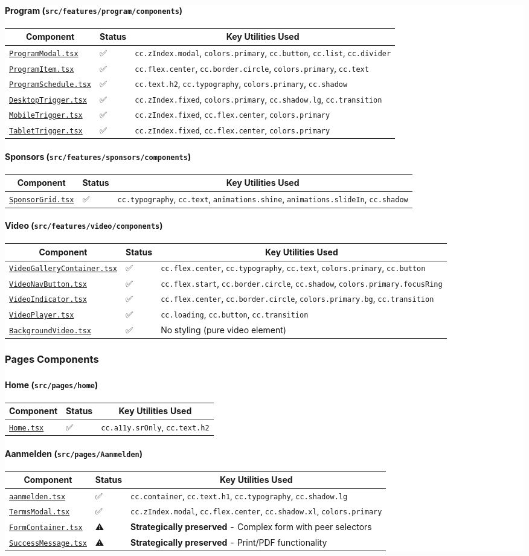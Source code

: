 #### Program (`src/features/program/components`)

| Component | Status | Key Utilities Used |
|-----------|--------|-------------------|
| [`ProgramModal.tsx`](../features/program/components/ProgramModal.tsx) | ✅ | `cc.zIndex.modal`, `colors.primary`, `cc.button`, `cc.list`, `cc.divider` |
| [`ProgramItem.tsx`](../features/program/components/ProgramItem.tsx) | ✅ | `cc.flex.center`, `cc.border.circle`, `colors.primary`, `cc.text` |
| [`ProgramSchedule.tsx`](../features/program/components/ProgramSchedule.tsx) | ✅ | `cc.text.h2`, `cc.typography`, `colors.primary`, `cc.shadow` |
| [`DesktopTrigger.tsx`](../features/program/components/SidebarTrigger/DesktopTrigger.tsx) | ✅ | `cc.zIndex.fixed`, `colors.primary`, `cc.shadow.lg`, `cc.transition` |
| [`MobileTrigger.tsx`](../features/program/components/SidebarTrigger/MobileTrigger.tsx) | ✅ | `cc.zIndex.fixed`, `cc.flex.center`, `colors.primary` |
| [`TabletTrigger.tsx`](../features/program/components/SidebarTrigger/TabletTrigger.tsx) | ✅ | `cc.zIndex.fixed`, `cc.flex.center`, `colors.primary` |

#### Sponsors (`src/features/sponsors/components`)

| Component | Status | Key Utilities Used |
|-----------|--------|-------------------|
| [`SponsorGrid.tsx`](../features/sponsors/components/SponsorGrid.tsx) | ✅ | `cc.typography`, `cc.text`, `animations.shine`, `animations.slideIn`, `cc.shadow` |

#### Video (`src/features/video/components`)

| Component | Status | Key Utilities Used |
|-----------|--------|-------------------|
| [`VideoGalleryContainer.tsx`](../features/video/components/VideoGalleryContainer.tsx) | ✅ | `cc.flex.center`, `cc.typography`, `cc.text`, `colors.primary`, `cc.button` |
| [`VideoNavButton.tsx`](../features/video/components/VideoNavButton.tsx) | ✅ | `cc.flex.start`, `cc.border.circle`, `cc.shadow`, `colors.primary.focusRing` |
| [`VideoIndicator.tsx`](../features/video/components/VideoIndicator.tsx) | ✅ | `cc.flex.center`, `cc.border.circle`, `colors.primary.bg`, `cc.transition` |
| [`VideoPlayer.tsx`](../features/video/components/VideoPlayer.tsx) | ✅ | `cc.loading`, `cc.button`, `cc.transition` |
| [`BackgroundVideo.tsx`](../features/video/components/BackgroundVideo.tsx) | ✅ | No styling (pure video element) |

### Pages Components

#### Home (`src/pages/home`)

| Component | Status | Key Utilities Used |
|-----------|--------|-------------------|
| [`Home.tsx`](../pages/home/Home.tsx) | ✅ | `cc.a11y.srOnly`, `cc.text.h2` |

#### Aanmelden (`src/pages/Aanmelden`)

| Component | Status | Key Utilities Used |
|-----------|--------|-------------------|
| [`aanmelden.tsx`](../pages/Aanmelden/aanmelden.tsx) | ✅ | `cc.container`, `cc.text.h1`, `cc.typography`, `cc.shadow.lg` |
| [`TermsModal.tsx`](../pages/Aanmelden/components/TermsModal.tsx) | ✅ | `cc.zIndex.modal`, `cc.flex.center`, `cc.shadow.xl`, `colors.primary` |
| [`FormContainer.tsx`](../pages/Aanmelden/components/FormContainer.tsx) | ⚠️ | **Strategically preserved** - Complex form with peer selectors |
| [`SuccessMessage.tsx`](../pages/Aanmelden/components/SuccessMessage.tsx) | ⚠️ | **Strategically preserved** - Print/PDF functionality |
